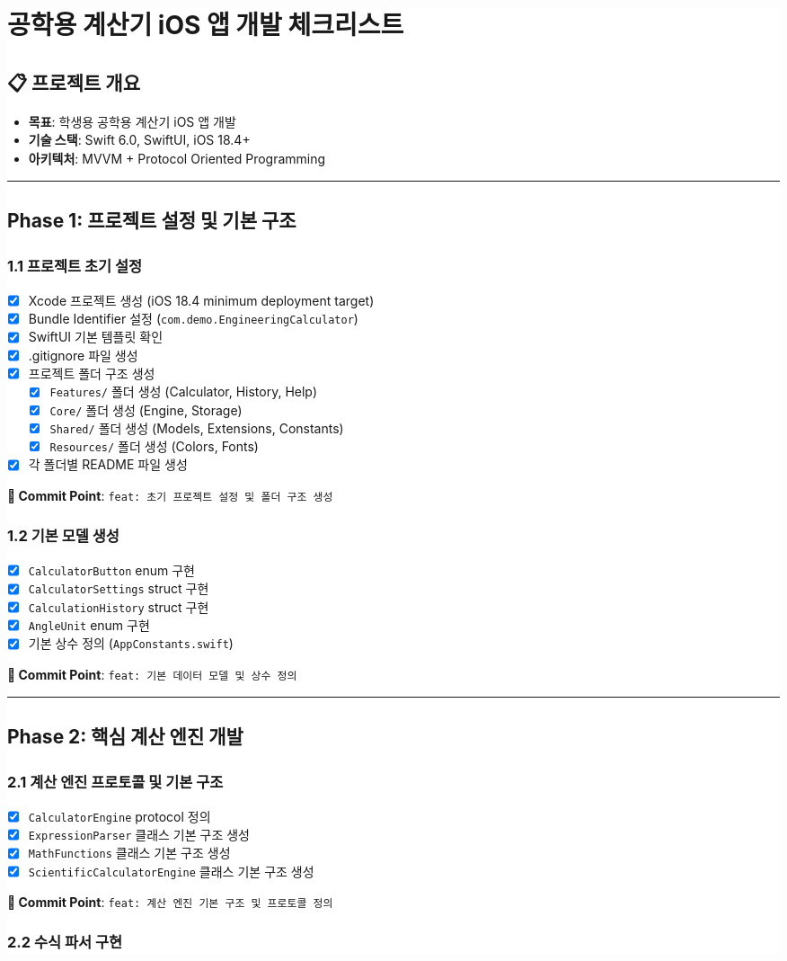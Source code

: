 # 공학용 계산기 iOS 앱 개발 체크리스트

## 📋 프로젝트 개요

-   **목표**: 학생용 공학용 계산기 iOS 앱 개발
-   **기술 스택**: Swift 6.0, SwiftUI, iOS 18.4+
-   **아키텍처**: MVVM + Protocol Oriented Programming

---

## Phase 1: 프로젝트 설정 및 기본 구조

### 1.1 프로젝트 초기 설정

-   [x] Xcode 프로젝트 생성 (iOS 18.4 minimum deployment target)
-   [x] Bundle Identifier 설정 (`com.demo.EngineeringCalculator`)
-   [x] SwiftUI 기본 템플릿 확인
-   [x] .gitignore 파일 생성
-   [x] 프로젝트 폴더 구조 생성
    -   [x] `Features/` 폴더 생성 (Calculator, History, Help)
    -   [x] `Core/` 폴더 생성 (Engine, Storage)
    -   [x] `Shared/` 폴더 생성 (Models, Extensions, Constants)
    -   [x] `Resources/` 폴더 생성 (Colors, Fonts)
-   [x] 각 폴더별 README 파일 생성

**🔄 Commit Point**: `feat: 초기 프로젝트 설정 및 폴더 구조 생성`

### 1.2 기본 모델 생성

-   [x] `CalculatorButton` enum 구현
-   [x] `CalculatorSettings` struct 구현
-   [x] `CalculationHistory` struct 구현
-   [x] `AngleUnit` enum 구현
-   [x] 기본 상수 정의 (`AppConstants.swift`)

**🔄 Commit Point**: `feat: 기본 데이터 모델 및 상수 정의`

---

## Phase 2: 핵심 계산 엔진 개발

### 2.1 계산 엔진 프로토콜 및 기본 구조

-   [x] `CalculatorEngine` protocol 정의
-   [x] `ExpressionParser` 클래스 기본 구조 생성
-   [x] `MathFunctions` 클래스 기본 구조 생성
-   [x] `ScientificCalculatorEngine` 클래스 기본 구조 생성

**🔄 Commit Point**: `feat: 계산 엔진 기본 구조 및 프로토콜 정의`

### 2.2 수식 파서 구현
